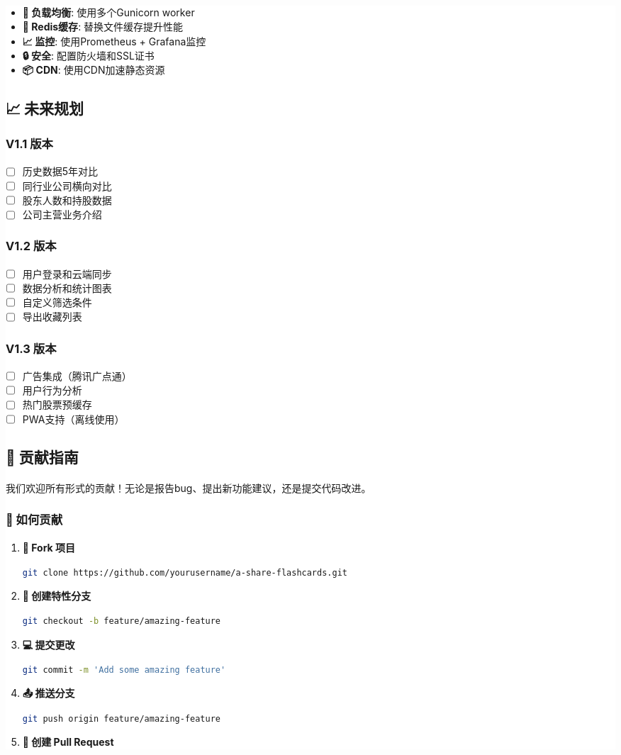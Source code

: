 - **🔄 负载均衡**: 使用多个Gunicorn worker
- **💾 Redis缓存**: 替换文件缓存提升性能
- **📈 监控**: 使用Prometheus + Grafana监控
- **🔒 安全**: 配置防火墙和SSL证书
- **📦 CDN**: 使用CDN加速静态资源

## 📈 未来规划

### V1.1 版本
- [ ] 历史数据5年对比
- [ ] 同行业公司横向对比
- [ ] 股东人数和持股数据
- [ ] 公司主营业务介绍

### V1.2 版本
- [ ] 用户登录和云端同步
- [ ] 数据分析和统计图表
- [ ] 自定义筛选条件
- [ ] 导出收藏列表

### V1.3 版本
- [ ] 广告集成（腾讯广点通）
- [ ] 用户行为分析
- [ ] 热门股票预缓存
- [ ] PWA支持（离线使用）

## 🤝 贡献指南

我们欢迎所有形式的贡献！无论是报告bug、提出新功能建议，还是提交代码改进。

### 📝 如何贡献

1. **🍴 Fork 项目**
   ```bash
   git clone https://github.com/yourusername/a-share-flashcards.git
   ```

2. **🌿 创建特性分支**
   ```bash
   git checkout -b feature/amazing-feature
   ```

3. **💻 提交更改**
   ```bash
   git commit -m 'Add some amazing feature'
   ```

4. **📤 推送分支**
   ```bash
   git push origin feature/amazing-feature
   ```

5. **🔄 创建 Pull Request**
